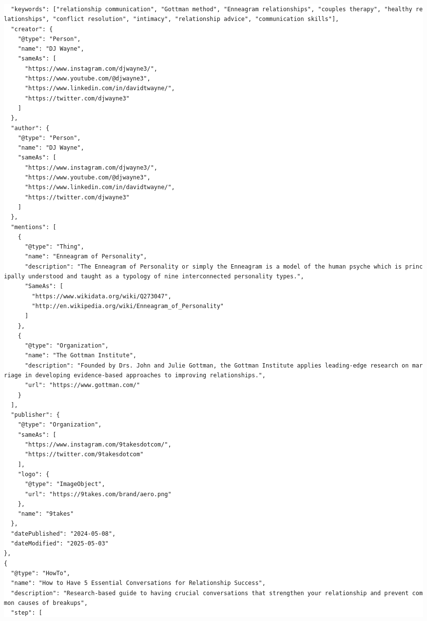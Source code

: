      "keywords": ["relationship communication", "Gottman method", "Enneagram relationships", "couples therapy", "healthy relationships", "conflict resolution", "intimacy", "relationship advice", "communication skills"],
      "creator": {
        "@type": "Person",
        "name": "DJ Wayne",
        "sameAs": [
          "https://www.instagram.com/djwayne3/",
          "https://www.youtube.com/@djwayne3",
          "https://www.linkedin.com/in/davidtwayne/",
          "https://twitter.com/djwayne3"
        ]
      },
      "author": {
        "@type": "Person",
        "name": "DJ Wayne",
        "sameAs": [
          "https://www.instagram.com/djwayne3/",
          "https://www.youtube.com/@djwayne3",
          "https://www.linkedin.com/in/davidtwayne/",
          "https://twitter.com/djwayne3"
        ]
      },
      "mentions": [
        {
          "@type": "Thing",
          "name": "Enneagram of Personality",
          "description": "The Enneagram of Personality or simply the Enneagram is a model of the human psyche which is principally understood and taught as a typology of nine interconnected personality types.",
          "SameAs": [
            "https://www.wikidata.org/wiki/Q273047",
            "http://en.wikipedia.org/wiki/Enneagram_of_Personality"
          ]
        },
        {
          "@type": "Organization",
          "name": "The Gottman Institute",
          "description": "Founded by Drs. John and Julie Gottman, the Gottman Institute applies leading-edge research on marriage in developing evidence-based approaches to improving relationships.",
          "url": "https://www.gottman.com/"
        }
      ],
      "publisher": {
        "@type": "Organization",
        "sameAs": [
          "https://www.instagram.com/9takesdotcom/",
          "https://twitter.com/9takesdotcom"
        ],
        "logo": {
          "@type": "ImageObject",
          "url": "https://9takes.com/brand/aero.png"
        },
        "name": "9takes"
      },
      "datePublished": "2024-05-08",
      "dateModified": "2025-05-03"
    },
    {
      "@type": "HowTo",
      "name": "How to Have 5 Essential Conversations for Relationship Success",
      "description": "Research-based guide to having crucial conversations that strengthen your relationship and prevent common causes of breakups",
      "step": [